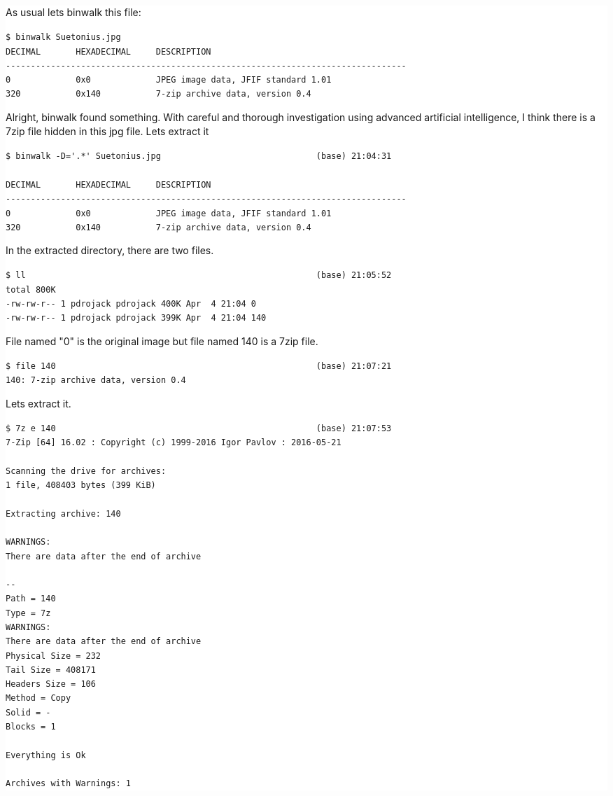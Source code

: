 As usual lets binwalk this file: 

    $ binwalk Suetonius.jpg
    DECIMAL       HEXADECIMAL     DESCRIPTION
    --------------------------------------------------------------------------------
    0             0x0             JPEG image data, JFIF standard 1.01
    320           0x140           7-zip archive data, version 0.4
       
Alright, binwalk found something. With careful and thorough investigation using advanced artificial intelligence, I think there is a 7zip file hidden in this jpg file. Lets extract it

    $ binwalk -D='.*' Suetonius.jpg                               (base) 21:04:31

    DECIMAL       HEXADECIMAL     DESCRIPTION
    --------------------------------------------------------------------------------
    0             0x0             JPEG image data, JFIF standard 1.01
    320           0x140           7-zip archive data, version 0.4

In the extracted directory, there are two files.

    $ ll                                                          (base) 21:05:52
    total 800K
    -rw-rw-r-- 1 pdrojack pdrojack 400K Apr  4 21:04 0
    -rw-rw-r-- 1 pdrojack pdrojack 399K Apr  4 21:04 140

File named "0" is the original image but file named 140 is a 7zip file.

    $ file 140                                                    (base) 21:07:21
    140: 7-zip archive data, version 0.4

Lets extract it.

    $ 7z e 140                                                    (base) 21:07:53
    7-Zip [64] 16.02 : Copyright (c) 1999-2016 Igor Pavlov : 2016-05-21
    
    Scanning the drive for archives:
    1 file, 408403 bytes (399 KiB)

    Extracting archive: 140

    WARNINGS:
    There are data after the end of archive

    --
    Path = 140
    Type = 7z
    WARNINGS:
    There are data after the end of archive
    Physical Size = 232
    Tail Size = 408171
    Headers Size = 106
    Method = Copy
    Solid = -
    Blocks = 1

    Everything is Ok

    Archives with Warnings: 1
